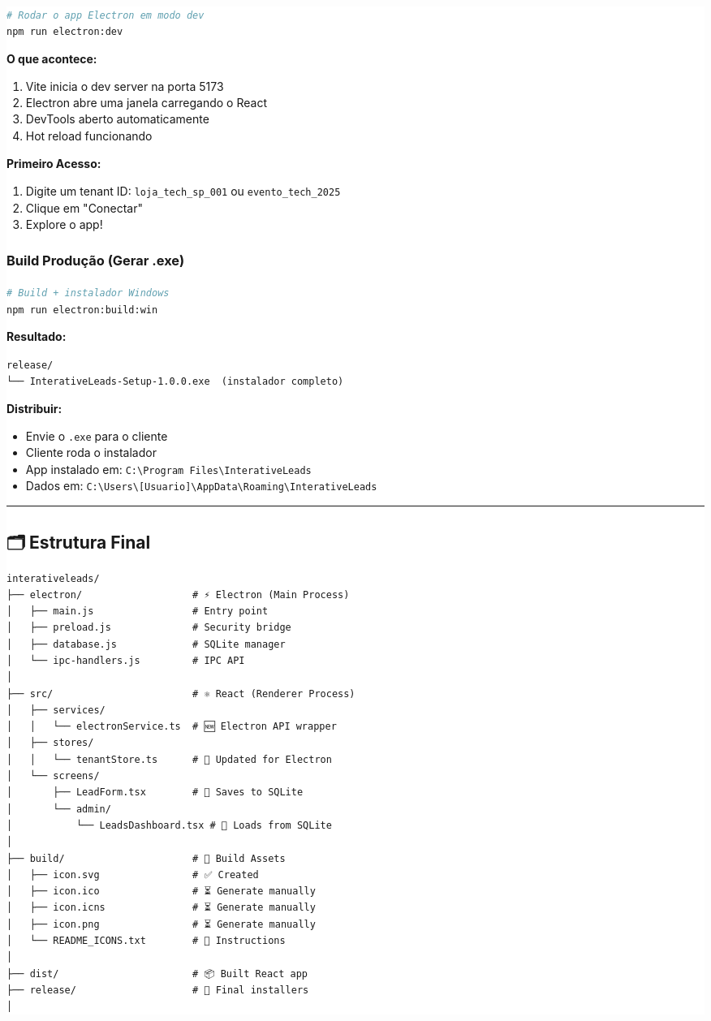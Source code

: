```bash
# Rodar o app Electron em modo dev
npm run electron:dev
```

**O que acontece:**
1. Vite inicia o dev server na porta 5173
2. Electron abre uma janela carregando o React
3. DevTools aberto automaticamente
4. Hot reload funcionando

**Primeiro Acesso:**
1. Digite um tenant ID: `loja_tech_sp_001` ou `evento_tech_2025`
2. Clique em "Conectar"
3. Explore o app!

### Build Produção (Gerar .exe)

```bash
# Build + instalador Windows
npm run electron:build:win
```

**Resultado:**
```
release/
└── InterativeLeads-Setup-1.0.0.exe  (instalador completo)
```

**Distribuir:**
- Envie o `.exe` para o cliente
- Cliente roda o instalador
- App instalado em: `C:\Program Files\InterativeLeads`
- Dados em: `C:\Users\[Usuario]\AppData\Roaming\InterativeLeads`

---

## 🗂️ Estrutura Final

```
interativeleads/
├── electron/                   # ⚡ Electron (Main Process)
│   ├── main.js                 # Entry point
│   ├── preload.js              # Security bridge
│   ├── database.js             # SQLite manager
│   └── ipc-handlers.js         # IPC API
│
├── src/                        # ⚛️ React (Renderer Process)
│   ├── services/
│   │   └── electronService.ts  # 🆕 Electron API wrapper
│   ├── stores/
│   │   └── tenantStore.ts      # 🔄 Updated for Electron
│   └── screens/
│       ├── LeadForm.tsx        # 🔄 Saves to SQLite
│       └── admin/
│           └── LeadsDashboard.tsx # 🔄 Loads from SQLite
│
├── build/                      # 🎨 Build Assets
│   ├── icon.svg                # ✅ Created
│   ├── icon.ico                # ⏳ Generate manually
│   ├── icon.icns               # ⏳ Generate manually
│   ├── icon.png                # ⏳ Generate manually
│   └── README_ICONS.txt        # 📖 Instructions
│
├── dist/                       # 📦 Built React app
├── release/                    # 🚀 Final installers
│
```